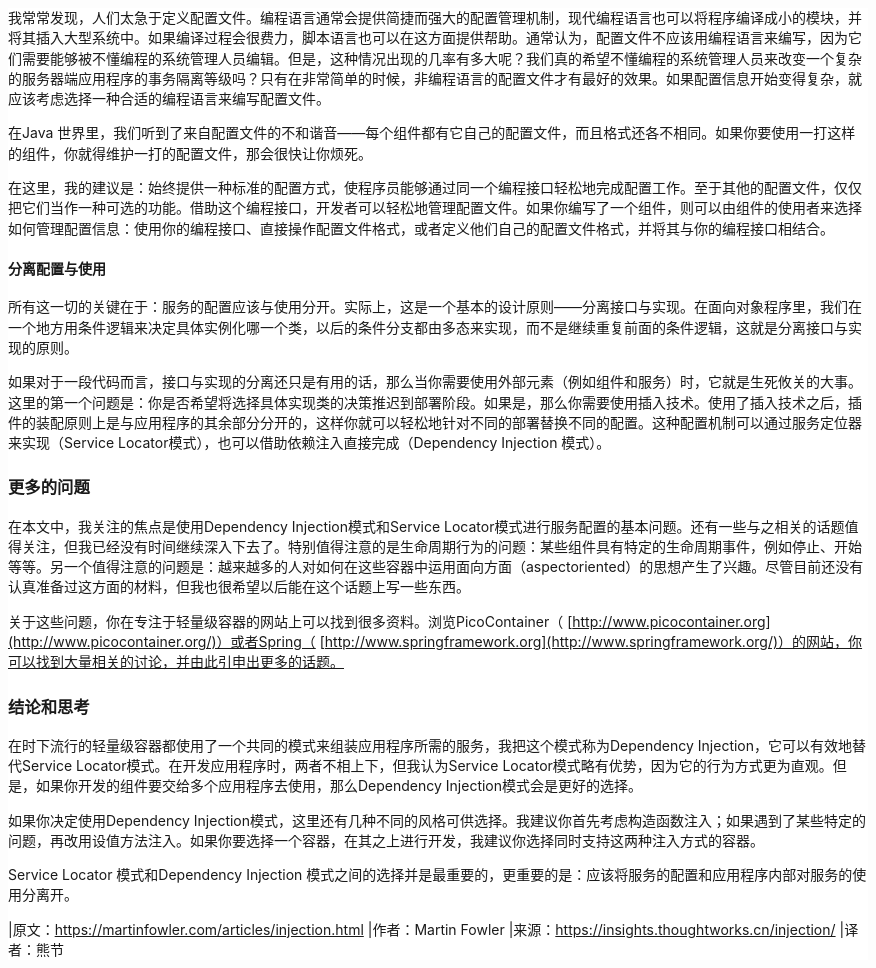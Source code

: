 我常常发现，人们太急于定义配置文件。编程语言通常会提供简捷而强大的配置管理机制，现代编程语言也可以将程序编译成小的模块，并将其插入大型系统中。如果编译过程会很费力，脚本语言也可以在这方面提供帮助。通常认为，配置文件不应该用编程语言来编写，因为它们需要能够被不懂编程的系统管理人员编辑。但是，这种情况出现的几率有多大呢？我们真的希望不懂编程的系统管理人员来改变一个复杂的服务器端应用程序的事务隔离等级吗？只有在非常简单的时候，非编程语言的配置文件才有最好的效果。如果配置信息开始变得复杂，就应该考虑选择一种合适的编程语言来编写配置文件。

在Java 世界里，我们听到了来自配置文件的不和谐音——每个组件都有它自己的配置文件，而且格式还各不相同。如果你要使用一打这样的组件，你就得维护一打的配置文件，那会很快让你烦死。

在这里，我的建议是：始终提供一种标准的配置方式，使程序员能够通过同一个编程接口轻松地完成配置工作。至于其他的配置文件，仅仅把它们当作一种可选的功能。借助这个编程接口，开发者可以轻松地管理配置文件。如果你编写了一个组件，则可以由组件的使用者来选择如何管理配置信息：使用你的编程接口、直接操作配置文件格式，或者定义他们自己的配置文件格式，并将其与你的编程接口相结合。

#### 分离配置与使用

所有这一切的关键在于：服务的配置应该与使用分开。实际上，这是一个基本的设计原则——分离接口与实现。在面向对象程序里，我们在一个地方用条件逻辑来决定具体实例化哪一个类，以后的条件分支都由多态来实现，而不是继续重复前面的条件逻辑，这就是分离接口与实现的原则。

如果对于一段代码而言，接口与实现的分离还只是有用的话，那么当你需要使用外部元素（例如组件和服务）时，它就是生死攸关的大事。这里的第一个问题是：你是否希望将选择具体实现类的决策推迟到部署阶段。如果是，那么你需要使用插入技术。使用了插入技术之后，插件的装配原则上是与应用程序的其余部分分开的，这样你就可以轻松地针对不同的部署替换不同的配置。这种配置机制可以通过服务定位器来实现（Service Locator模式），也可以借助依赖注入直接完成（Dependency Injection 模式）。

### 更多的问题

在本文中，我关注的焦点是使用Dependency Injection模式和Service Locator模式进行服务配置的基本问题。还有一些与之相关的话题值得关注，但我已经没有时间继续深入下去了。特别值得注意的是生命周期行为的问题：某些组件具有特定的生命周期事件，例如停止、开始等等。另一个值得注意的问题是：越来越多的人对如何在这些容器中运用面向方面（aspectoriented）的思想产生了兴趣。尽管目前还没有认真准备过这方面的材料，但我也很希望以后能在这个话题上写一些东西。

关于这些问题，你在专注于轻量级容器的网站上可以找到很多资料。浏览PicoContainer（ [http://www.picocontainer.org](http://www.picocontainer.org/)）或者Spring（ [http://www.springframework.org](http://www.springframework.org/)）的网站，你可以找到大量相关的讨论，并由此引申出更多的话题。

### 结论和思考

在时下流行的轻量级容器都使用了一个共同的模式来组装应用程序所需的服务，我把这个模式称为Dependency Injection，它可以有效地替代Service Locator模式。在开发应用程序时，两者不相上下，但我认为Service Locator模式略有优势，因为它的行为方式更为直观。但是，如果你开发的组件要交给多个应用程序去使用，那么Dependency Injection模式会是更好的选择。

如果你决定使用Dependency Injection模式，这里还有几种不同的风格可供选择。我建议你首先考虑构造函数注入；如果遇到了某些特定的问题，再改用设值方法注入。如果你要选择一个容器，在其之上进行开发，我建议你选择同时支持这两种注入方式的容器。

Service Locator 模式和Dependency Injection 模式之间的选择并是最重要的，更重要的是：应该将服务的配置和应用程序内部对服务的使用分离开。

|原文：https://martinfowler.com/articles/injection.html
|作者：Martin Fowler
|来源：https://insights.thoughtworks.cn/injection/
|译者：熊节